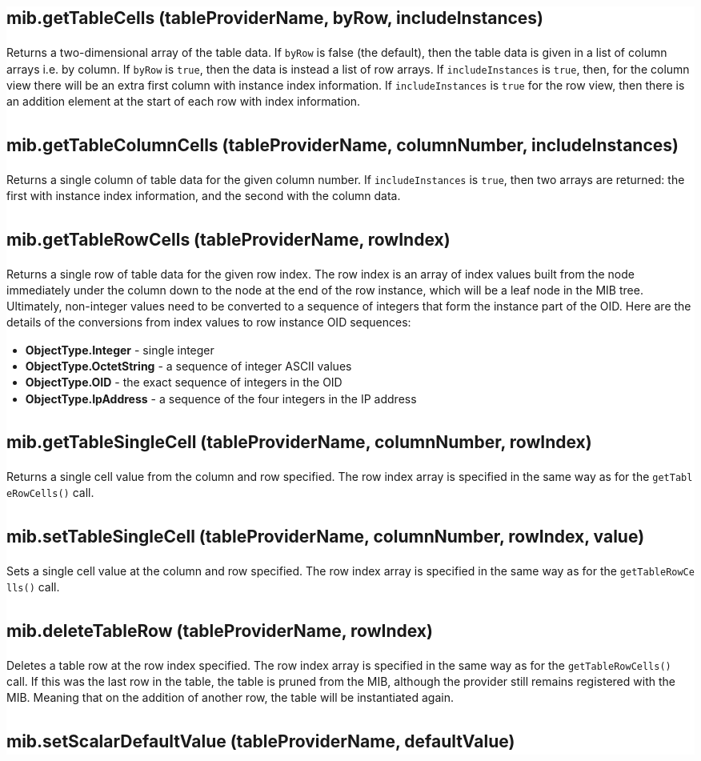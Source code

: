## mib.getTableCells (tableProviderName, byRow, includeInstances)

Returns a two-dimensional array of the table data.  If `byRow` is false (the default),
then the table data is given in a list of column arrays i.e. by column.  If `byRow`
is `true`, then the data is instead a list of row arrays.  If `includeInstances` is
`true`, then, for the column view there will be an extra first column with instance
index information.  If `includeInstances` is `true` for the row view, then there is
an addition element at the start of each row with index information.

## mib.getTableColumnCells (tableProviderName, columnNumber, includeInstances)

Returns a single column of table data for the given column number.  If `includeInstances`
is `true`, then two arrays are returned: the first with instance index information,
and the second with the column data.

## mib.getTableRowCells (tableProviderName, rowIndex)

Returns a single row of table data for the given row index.  The row index is an array
of index values built from the node immediately under the column down to the node at the end
of the row instance, which will be a leaf node in the MIB tree.  Ultimately, non-integer values
need to be converted to a sequence of integers that form the instance part of the OID.  Here
are the details of the conversions from index values to row instance OID sequences:
- **ObjectType.Integer** - single integer
- **ObjectType.OctetString** - a sequence of integer ASCII values
- **ObjectType.OID** - the exact sequence of integers in the OID
- **ObjectType.IpAddress** - a sequence of the four integers in the IP address

## mib.getTableSingleCell (tableProviderName, columnNumber, rowIndex)

Returns a single cell value from the column and row specified.  The row index array is specified
in the same way as for the `getTableRowCells()` call.

## mib.setTableSingleCell (tableProviderName, columnNumber, rowIndex, value)

Sets a single cell value at the column and row specified.  The row index array is specified
in the same way as for the `getTableRowCells()` call.

## mib.deleteTableRow (tableProviderName, rowIndex)

Deletes a table row at the row index specified.  The row index array is specified
in the same way as for the `getTableRowCells()` call.  If this was the last row in the table,
the table is pruned from the MIB, although the provider still remains registered with the MIB.
Meaning that on the addition of another row, the table will be instantiated again.

## mib.setScalarDefaultValue (tableProviderName, defaultValue)

